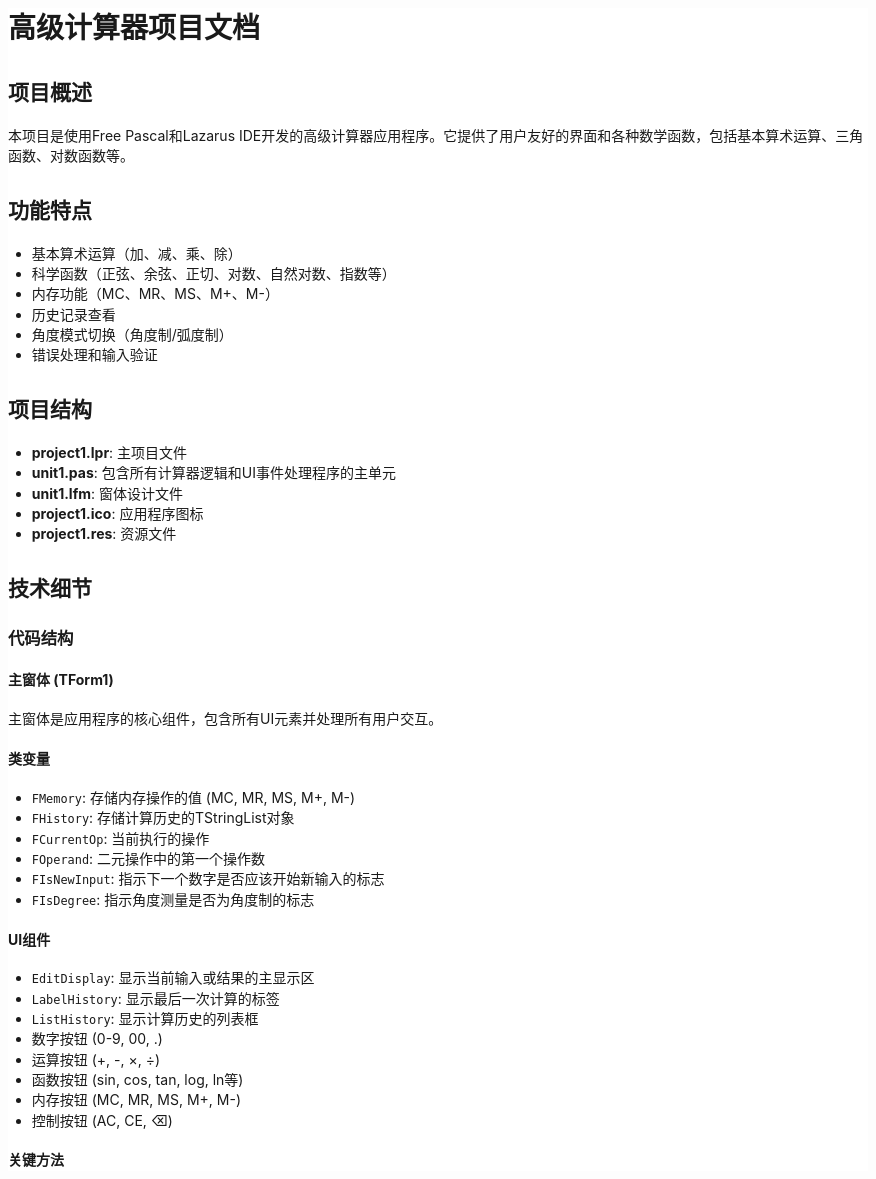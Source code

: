 # 高级计算器项目文档

## 项目概述
本项目是使用Free Pascal和Lazarus IDE开发的高级计算器应用程序。它提供了用户友好的界面和各种数学函数，包括基本算术运算、三角函数、对数函数等。

## 功能特点
- 基本算术运算（加、减、乘、除）
- 科学函数（正弦、余弦、正切、对数、自然对数、指数等）
- 内存功能（MC、MR、MS、M+、M-）
- 历史记录查看
- 角度模式切换（角度制/弧度制）
- 错误处理和输入验证

## 项目结构
- **project1.lpr**: 主项目文件
- **unit1.pas**: 包含所有计算器逻辑和UI事件处理程序的主单元
- **unit1.lfm**: 窗体设计文件
- **project1.ico**: 应用程序图标
- **project1.res**: 资源文件

## 技术细节

### 代码结构

#### 主窗体 (TForm1)
主窗体是应用程序的核心组件，包含所有UI元素并处理所有用户交互。

#### 类变量
- `FMemory`: 存储内存操作的值 (MC, MR, MS, M+, M-)
- `FHistory`: 存储计算历史的TStringList对象
- `FCurrentOp`: 当前执行的操作
- `FOperand`: 二元操作中的第一个操作数
- `FIsNewInput`: 指示下一个数字是否应该开始新输入的标志
- `FIsDegree`: 指示角度测量是否为角度制的标志

#### UI组件
- `EditDisplay`: 显示当前输入或结果的主显示区
- `LabelHistory`: 显示最后一次计算的标签
- `ListHistory`: 显示计算历史的列表框
- 数字按钮 (0-9, 00, .)
- 运算按钮 (+, -, ×, ÷)
- 函数按钮 (sin, cos, tan, log, ln等)
- 内存按钮 (MC, MR, MS, M+, M-)
- 控制按钮 (AC, CE, ⌫)

#### 关键方法
